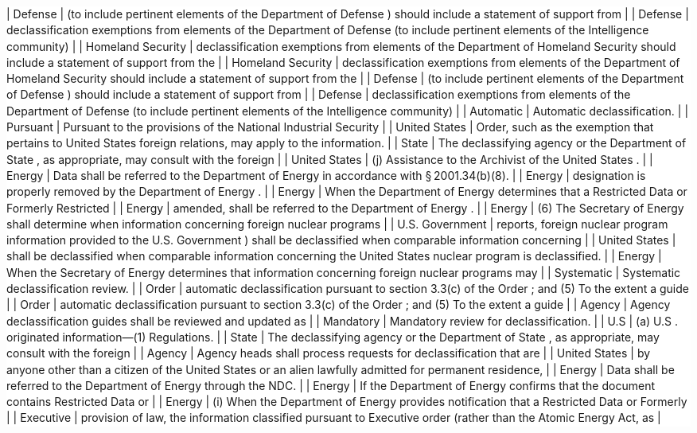 | Defense                          | (to include pertinent elements of the Department of Defense ) should include a statement of support from                                        |
| Defense                          | declassification exemptions from elements of the Department of Defense (to include pertinent elements of the Intelligence community)            |
| Homeland Security                | declassification exemptions from elements of the Department of Homeland Security should include a statement of support from the                 |
| Homeland Security                | declassification exemptions from elements of the Department of Homeland Security should include a statement of support from the                 |
| Defense                          | (to include pertinent elements of the Department of Defense ) should include a statement of support from                                        |
| Defense                          | declassification exemptions from elements of the Department of Defense (to include pertinent elements of the Intelligence community)            |
| Automatic                        | Automatic  declassification.                                                                                                                    |
| Pursuant                         | Pursuant to the provisions of the National Industrial Security                                                                                  |
| United States                    | Order, such as the exemption that pertains to United States  foreign relations, may apply to the information.                                   |
| State                            | The declassifying agency or the Department of  State , as appropriate, may consult with the foreign                                             |
| United States                    | (j) Assistance to the Archivist of the  United States .                                                                                         |
| Energy                           | Data shall be referred to the Department of Energy  in accordance with &#167;&#8201;2001.34(b)(8).                                              |
| Energy                           | designation is properly removed by the Department of Energy .                                                                                   |
| Energy                           | When the Department of  Energy determines that a Restricted Data or Formerly Restricted                                                         |
| Energy                           | amended, shall be referred to the Department of Energy .                                                                                        |
| Energy                           | (6) The Secretary of  Energy shall determine when information concerning foreign nuclear programs                                               |
| U.S. Government                  | reports, foreign nuclear program information provided to the U.S. Government ) shall be declassified when comparable information concerning     |
| United States                    | shall be declassified when comparable information concerning the United States  nuclear program is declassified.                                |
| Energy                           | When the Secretary of  Energy determines that information concerning foreign nuclear programs may                                               |
| Systematic                       | Systematic  declassification review.                                                                                                            |
| Order                            | automatic declassification pursuant to section 3.3(c) of the Order ; and (5) To the extent a guide                                              |
| Order                            | automatic declassification pursuant to section 3.3(c) of the Order ; and (5) To the extent a guide                                              |
| Agency                           | Agency declassification guides shall be reviewed and updated as                                                                                 |
| Mandatory                        | Mandatory  review for declassification.                                                                                                         |
| U.S                              | (a)  U.S . originated information&#8212;(1) Regulations.                                                                                        |
| State                            | The declassifying agency or the Department of  State , as appropriate, may consult with the foreign                                             |
| Agency                           | Agency heads shall process requests for declassification that are                                                                               |
| United States                    | by anyone other than a citizen of the United States or an alien lawfully admitted for permanent residence,                                      |
| Energy                           | Data shall be referred to the Department of Energy  through the NDC.                                                                            |
| Energy                           | If the Department of  Energy confirms that the document contains Restricted Data or                                                             |
| Energy                           | (i) When the Department of  Energy provides notification that a Restricted Data or Formerly                                                     |
| Executive                        | provision of law, the information classified pursuant to Executive order (rather than the Atomic Energy Act, as                                 |
